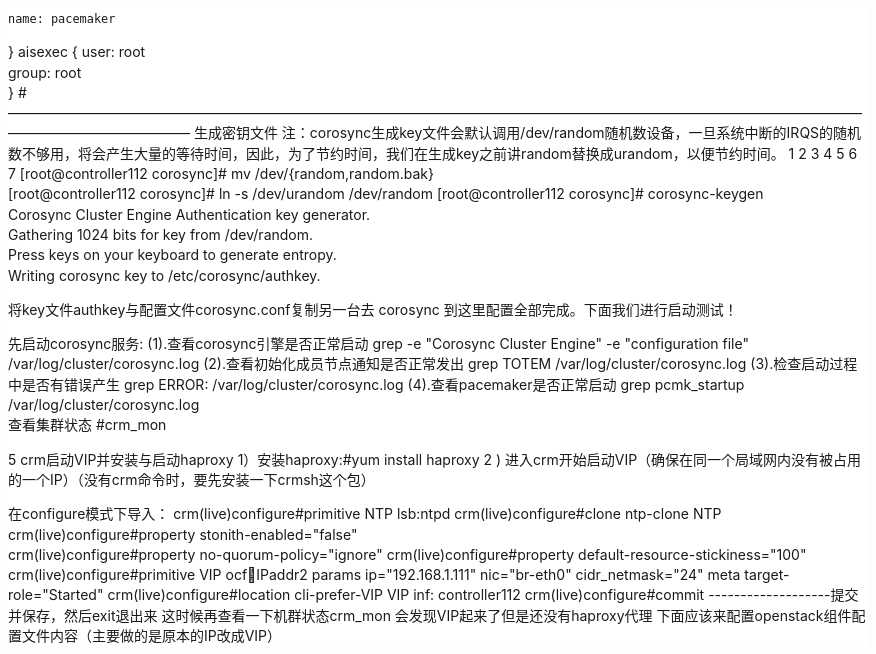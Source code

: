     name: pacemaker  
}
aisexec { 
    user: root  
    group: root  
}
#——————————————————————————————————————————————————————————————————————————
生成密钥文件
注：corosync生成key文件会默认调用/dev/random随机数设备，一旦系统中断的IRQS的随机数不够用，将会产生大量的等待时间，因此，为了节约时间，我们在生成key之前讲random替换成urandom，以便节约时间。
1
2
3
4
5
6
7
[root@controller112 corosync]# mv /dev/{random,random.bak}  
[root@controller112 corosync]# ln -s /dev/urandom /dev/random
[root@controller112 corosync]# corosync-keygen  
Corosync Cluster Engine Authentication key generator.  
Gathering 1024 bits for key from /dev/random.  
Press keys on your keyboard to generate entropy.  
Writing corosync key to /etc/corosync/authkey.


将key文件authkey与配置文件corosync.conf复制另一台去
corosync 到这里配置全部完成。下面我们进行启动测试！

先启动corosync服务:
(1).查看corosync引擎是否正常启动
 grep -e "Corosync Cluster Engine" -e "configuration file" /var/log/cluster/corosync.log 
(2).查看初始化成员节点通知是否正常发出
grep  TOTEM /var/log/cluster/corosync.log
(3).检查启动过程中是否有错误产生 
grep ERROR: /var/log/cluster/corosync.log 
(4).查看pacemaker是否正常启动
grep pcmk_startup /var/log/cluster/corosync.log  
查看集群状态
 #crm_mon


5 crm启动VIP并安装与启动haproxy
    1）安装haproxy:#yum install haproxy
    2 ) 进入crm开始启动VIP（确保在同一个局域网内没有被占用的一个IP）（没有crm命令时，要先安装一下crmsh这个包）


在configure模式下导入：
crm(live)configure#primitive NTP lsb:ntpd
crm(live)configure#clone ntp-clone NTP
crm(live)configure#property stonith-enabled="false"    
crm(live)configure#property no-quorum-policy="ignore"
crm(live)configure#property default-resource-stickiness="100"
crm(live)configure#primitive VIP ocf:heartbeat:IPaddr2 params ip="192.168.1.111" nic="br-eth0" cidr_netmask="24"  meta target-role="Started"
crm(live)configure#location cli-prefer-VIP VIP inf: controller112
crm(live)configure#commit                                     -------------------提交并保存，然后exit退出来
  这时候再查看一下机群状态crm_mon 会发现VIP起来了但是还没有haproxy代理 下面应该来配置openstack组件配置文件内容（主要做的是原本的IP改成VIP）
